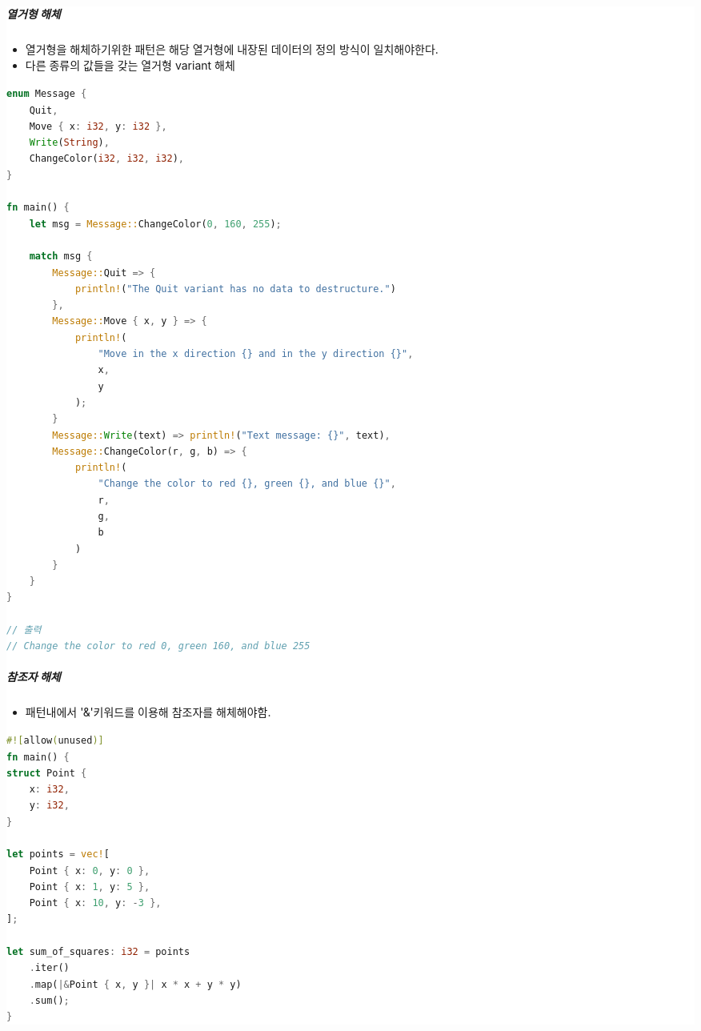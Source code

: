 ##### 열거형 해체
- 열거형을 해체하기위한 패턴은 해당 열거형에 내장된 데이터의 정의 방식이 일치해야한다.
- 다른 종류의 값들을 갖는 열거형 variant 해체
```rust
enum Message {
    Quit,
    Move { x: i32, y: i32 },
    Write(String),
    ChangeColor(i32, i32, i32),
}

fn main() {
    let msg = Message::ChangeColor(0, 160, 255);

    match msg {
        Message::Quit => {
            println!("The Quit variant has no data to destructure.")
        },
        Message::Move { x, y } => {
            println!(
                "Move in the x direction {} and in the y direction {}",
                x,
                y
            );
        }
        Message::Write(text) => println!("Text message: {}", text),
        Message::ChangeColor(r, g, b) => {
            println!(
                "Change the color to red {}, green {}, and blue {}",
                r,
                g,
                b
            )
        }
    }
}

// 출력
// Change the color to red 0, green 160, and blue 255
```

##### 참조자 해체
- 패턴내에서 '&'키워드를 이용해 참조자를 해체해야함.
```rust
#![allow(unused)]
fn main() {
struct Point {
    x: i32,
    y: i32,
}

let points = vec![
    Point { x: 0, y: 0 },
    Point { x: 1, y: 5 },
    Point { x: 10, y: -3 },
];

let sum_of_squares: i32 = points
    .iter()
    .map(|&Point { x, y }| x * x + y * y)
    .sum();
}

```